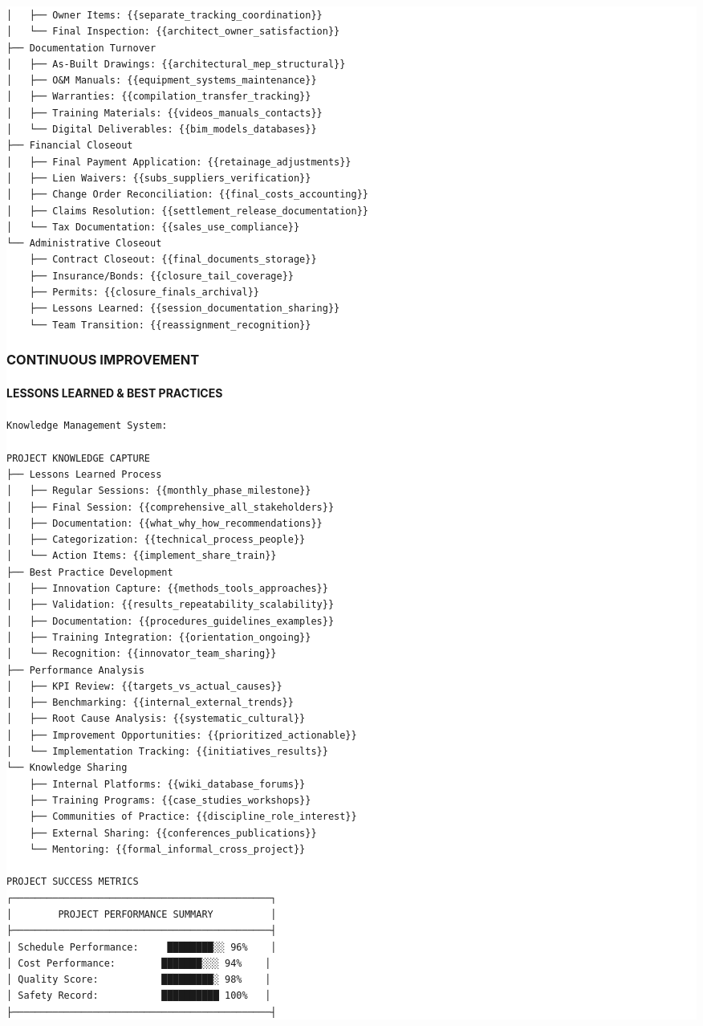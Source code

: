 ```
│   ├── Owner Items: {{separate_tracking_coordination}}
│   └── Final Inspection: {{architect_owner_satisfaction}}
├── Documentation Turnover
│   ├── As-Built Drawings: {{architectural_mep_structural}}
│   ├── O&M Manuals: {{equipment_systems_maintenance}}
│   ├── Warranties: {{compilation_transfer_tracking}}
│   ├── Training Materials: {{videos_manuals_contacts}}
│   └── Digital Deliverables: {{bim_models_databases}}
├── Financial Closeout
│   ├── Final Payment Application: {{retainage_adjustments}}
│   ├── Lien Waivers: {{subs_suppliers_verification}}
│   ├── Change Order Reconciliation: {{final_costs_accounting}}
│   ├── Claims Resolution: {{settlement_release_documentation}}
│   └── Tax Documentation: {{sales_use_compliance}}
└── Administrative Closeout
    ├── Contract Closeout: {{final_documents_storage}}
    ├── Insurance/Bonds: {{closure_tail_coverage}}
    ├── Permits: {{closure_finals_archival}}
    ├── Lessons Learned: {{session_documentation_sharing}}
    └── Team Transition: {{reassignment_recognition}}
```

### CONTINUOUS IMPROVEMENT

#### LESSONS LEARNED & BEST PRACTICES
```
Knowledge Management System:

PROJECT KNOWLEDGE CAPTURE
├── Lessons Learned Process
│   ├── Regular Sessions: {{monthly_phase_milestone}}
│   ├── Final Session: {{comprehensive_all_stakeholders}}
│   ├── Documentation: {{what_why_how_recommendations}}
│   ├── Categorization: {{technical_process_people}}
│   └── Action Items: {{implement_share_train}}
├── Best Practice Development
│   ├── Innovation Capture: {{methods_tools_approaches}}
│   ├── Validation: {{results_repeatability_scalability}}
│   ├── Documentation: {{procedures_guidelines_examples}}
│   ├── Training Integration: {{orientation_ongoing}}
│   └── Recognition: {{innovator_team_sharing}}
├── Performance Analysis
│   ├── KPI Review: {{targets_vs_actual_causes}}
│   ├── Benchmarking: {{internal_external_trends}}
│   ├── Root Cause Analysis: {{systematic_cultural}}
│   ├── Improvement Opportunities: {{prioritized_actionable}}
│   └── Implementation Tracking: {{initiatives_results}}
└── Knowledge Sharing
    ├── Internal Platforms: {{wiki_database_forums}}
    ├── Training Programs: {{case_studies_workshops}}
    ├── Communities of Practice: {{discipline_role_interest}}
    ├── External Sharing: {{conferences_publications}}
    └── Mentoring: {{formal_informal_cross_project}}

PROJECT SUCCESS METRICS
┌─────────────────────────────────────────────┐
│        PROJECT PERFORMANCE SUMMARY          │
├─────────────────────────────────────────────┤
│ Schedule Performance:     ████████░░ 96%    │
│ Cost Performance:        ███████░░░ 94%    │
│ Quality Score:           █████████░ 98%    │
│ Safety Record:           ██████████ 100%   │
├─────────────────────────────────────────────┤
```